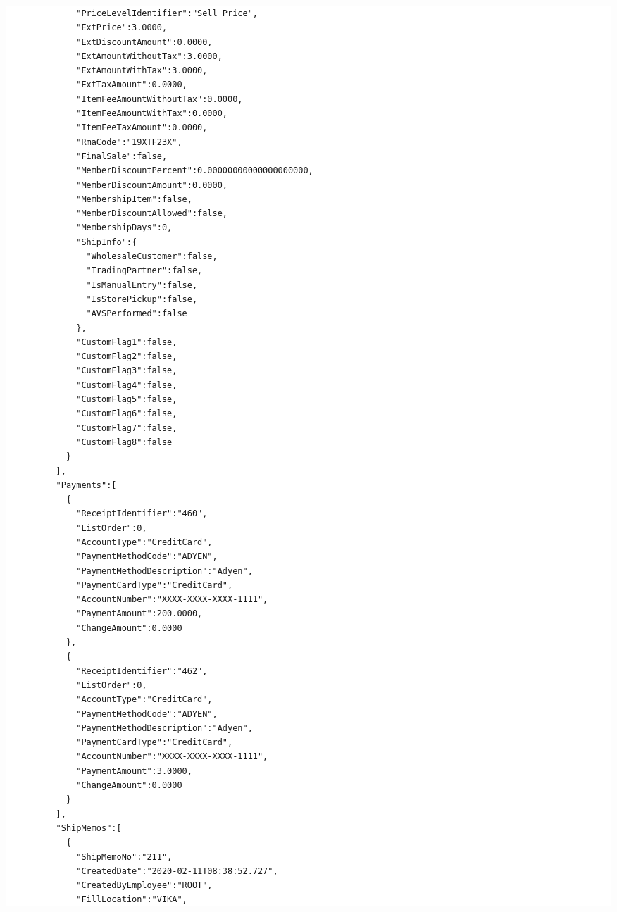 ~~~
              "PriceLevelIdentifier":"Sell Price",
              "ExtPrice":3.0000,
              "ExtDiscountAmount":0.0000,
              "ExtAmountWithoutTax":3.0000,
              "ExtAmountWithTax":3.0000,
              "ExtTaxAmount":0.0000,
              "ItemFeeAmountWithoutTax":0.0000,
              "ItemFeeAmountWithTax":0.0000,
              "ItemFeeTaxAmount":0.0000,
              "RmaCode":"19XTF23X",
              "FinalSale":false,
              "MemberDiscountPercent":0.00000000000000000000,
              "MemberDiscountAmount":0.0000,
              "MembershipItem":false,
              "MemberDiscountAllowed":false,
              "MembershipDays":0,
              "ShipInfo":{
                "WholesaleCustomer":false,
                "TradingPartner":false,
                "IsManualEntry":false,
                "IsStorePickup":false,
                "AVSPerformed":false
              },
              "CustomFlag1":false,
              "CustomFlag2":false,
              "CustomFlag3":false,
              "CustomFlag4":false,
              "CustomFlag5":false,
              "CustomFlag6":false,
              "CustomFlag7":false,
              "CustomFlag8":false
            }
          ],
          "Payments":[
            {
              "ReceiptIdentifier":"460",
              "ListOrder":0,
              "AccountType":"CreditCard",
              "PaymentMethodCode":"ADYEN",
              "PaymentMethodDescription":"Adyen",
              "PaymentCardType":"CreditCard",
              "AccountNumber":"XXXX-XXXX-XXXX-1111",
              "PaymentAmount":200.0000,
              "ChangeAmount":0.0000
            },
            {
              "ReceiptIdentifier":"462",
              "ListOrder":0,
              "AccountType":"CreditCard",
              "PaymentMethodCode":"ADYEN",
              "PaymentMethodDescription":"Adyen",
              "PaymentCardType":"CreditCard",
              "AccountNumber":"XXXX-XXXX-XXXX-1111",
              "PaymentAmount":3.0000,
              "ChangeAmount":0.0000
            }
          ],
          "ShipMemos":[
            {
              "ShipMemoNo":"211",
              "CreatedDate":"2020-02-11T08:38:52.727",
              "CreatedByEmployee":"ROOT",
              "FillLocation":"VIKA",
~~~